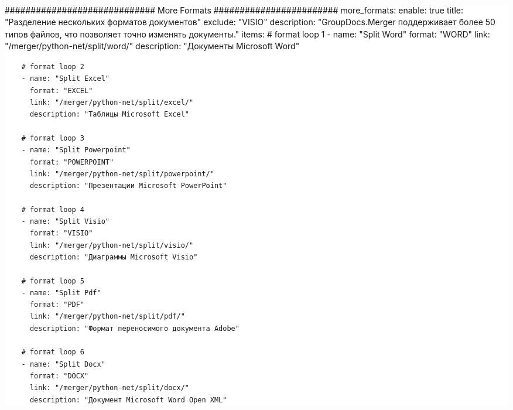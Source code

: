        
          
############################# More Formats ########################
more_formats:
    enable: true
    title: "Разделение нескольких форматов документов"
    exclude: "VISIO"
    description: "GroupDocs.Merger поддерживает более 50 типов файлов, что позволяет точно изменять документы."
    items: 
        # format loop 1
        - name: "Split Word"
          format: "WORD"
          link: "/merger/python-net/split/word/"
          description: "Документы Microsoft Word"

        # format loop 2
        - name: "Split Excel"
          format: "EXCEL"
          link: "/merger/python-net/split/excel/"
          description: "Таблицы Microsoft Excel"

        # format loop 3
        - name: "Split Powerpoint"
          format: "POWERPOINT"
          link: "/merger/python-net/split/powerpoint/"
          description: "Презентации Microsoft PowerPoint"

        # format loop 4
        - name: "Split Visio"
          format: "VISIO"
          link: "/merger/python-net/split/visio/"
          description: "Диаграммы Microsoft Visio"
          
        # format loop 5
        - name: "Split Pdf"
          format: "PDF"
          link: "/merger/python-net/split/pdf/"
          description: "Формат переносимого документа Adobe"

        # format loop 6
        - name: "Split Docx"
          format: "DOCX"
          link: "/merger/python-net/split/docx/"
          description: "Документ Microsoft Word Open XML"
